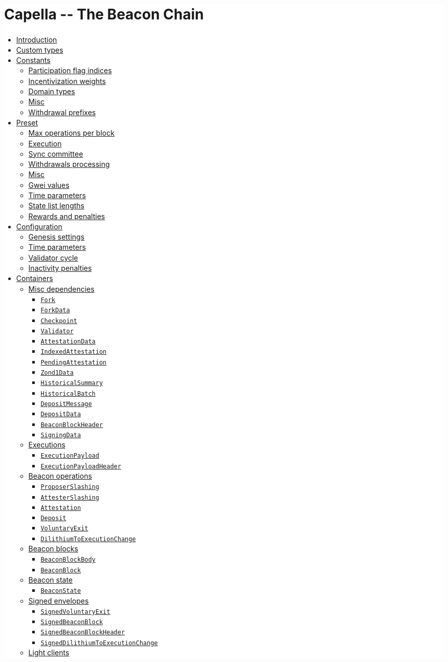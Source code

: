 # Capella -- The Beacon Chain

- [Introduction](#introduction)
- [Custom types](#custom-types)
- [Constants](#constants)
  - [Participation flag indices](#participation-flag-indices)
  - [Incentivization weights](#incentivization-weights)
  - [Domain types](#domain-types)
  - [Misc](#misc)
  - [Withdrawal prefixes](#withdrawal-prefixes)
- [Preset](#preset)
  - [Max operations per block](#max-operations-per-block)
  - [Execution](#execution)
  - [Sync committee](#sync-committee)
  - [Withdrawals processing](#withdrawals-processing)
  - [Misc](#misc-1)
  - [Gwei values](#gwei-values)
  - [Time parameters](#time-parameters)
  - [State list lengths](#state-list-lengths)
  - [Rewards and penalties](#rewards-and-penalties)
- [Configuration](#configuration)
  - [Genesis settings](#genesis-settings)
  - [Time parameters](#time-parameters-1)
  - [Validator cycle](#validator-cycle)
  - [Inactivity penalties](#inactivity-penalties)
- [Containers](#containers)
  - [Misc dependencies](#misc-dependencies)
    - [`Fork`](#fork)
    - [`ForkData`](#forkdata)
    - [`Checkpoint`](#checkpoint)
    - [`Validator`](#validator)
    - [`AttestationData`](#attestationdata)
    - [`IndexedAttestation`](#indexedattestation)
    - [`PendingAttestation`](#pendingattestation)
    - [`Zond1Data`](#zond1data)
    - [`HistoricalSummary`](#historicalsummary)
    - [`HistoricalBatch`](#historicalbatch)
    - [`DepositMessage`](#depositmessage)
    - [`DepositData`](#depositdata)
    - [`BeaconBlockHeader`](#beaconblockheader)
    - [`SigningData`](#signingdata)
  - [Executions](#executions)
    - [`ExecutionPayload`](#executionpayload)
    - [`ExecutionPayloadHeader`](#executionpayloadheader)
  - [Beacon operations](#beacon-operations)
    - [`ProposerSlashing`](#proposerslashing)
    - [`AttesterSlashing`](#attesterslashing)
    - [`Attestation`](#attestation)
    - [`Deposit`](#deposit)
    - [`VoluntaryExit`](#voluntaryexit)
    - [`DilithiumToExecutionChange`](#dilithiumtoexecutionchange)
  - [Beacon blocks](#beacon-blocks)
    - [`BeaconBlockBody`](#beaconblockbody)
    - [`BeaconBlock`](#beaconblock)
  - [Beacon state](#beacon-state)
    - [`BeaconState`](#beaconstate)
  - [Signed envelopes](#signed-envelopes)
    - [`SignedVoluntaryExit`](#signedvoluntaryexit)
    - [`SignedBeaconBlock`](#signedbeaconblock)
    - [`SignedBeaconBlockHeader`](#signedbeaconblockheader)
    - [`SignedDilithiumToExecutionChange`](#signeddilithiumtoexecutionchanges)
  - [Light clients](#light-clients)